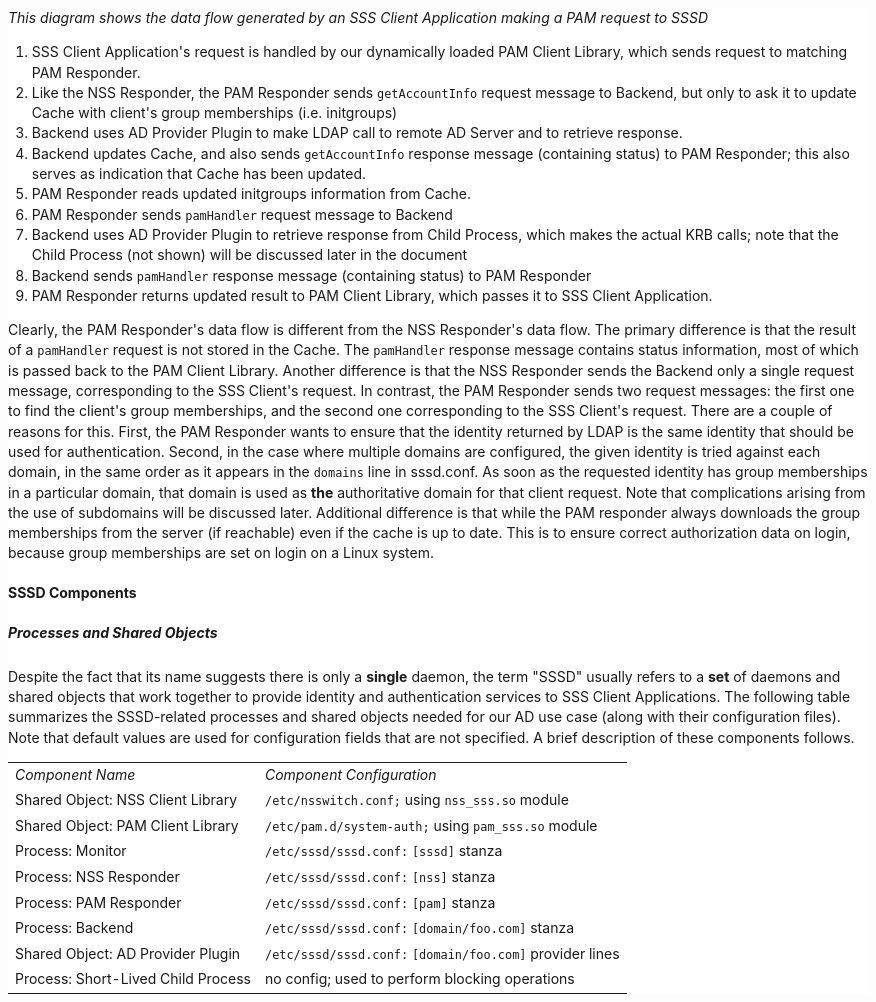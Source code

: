 *This diagram shows the data flow generated by an SSS Client Application making a PAM request to SSSD*

1.  SSS Client Application's request is handled by our dynamically loaded PAM Client Library, which sends request to matching PAM Responder.
2.  Like the NSS Responder, the PAM Responder sends `getAccountInfo` request message to Backend, but only to ask it to update Cache with client's group memberships (i.e. initgroups)
3.  Backend uses AD Provider Plugin to make LDAP call to remote AD Server and to retrieve response.
4.  Backend updates Cache, and also sends `getAccountInfo` response message (containing status) to PAM Responder; this also serves as indication that Cache has been updated.
5.  PAM Responder reads updated initgroups information from Cache.
6.  PAM Responder sends `pamHandler` request message to Backend
7.  Backend uses AD Provider Plugin to retrieve response from Child Process, which makes the actual KRB calls; note that the Child Process (not shown) will be discussed later in the document
8.  Backend sends `pamHandler` response message (containing status) to PAM Responder
9.  PAM Responder returns updated result to PAM Client Library, which passes it to SSS Client Application.

Clearly, the PAM Responder's data flow is different from the NSS Responder's data flow. The primary difference is that the result of a `pamHandler` request is not stored in the Cache. The `pamHandler` response message contains status information, most of which is passed back to the PAM Client Library. Another difference is that the NSS Responder sends the Backend only a single request message, corresponding to the SSS Client's request. In contrast, the PAM Responder sends two request messages: the first one to find the client's group memberships, and the second one corresponding to the SSS Client's request. There are a couple of reasons for this. First, the PAM Responder wants to ensure that the identity returned by LDAP is the same identity that should be used for authentication. Second, in the case where multiple domains are configured, the given identity is tried against each domain, in the same order as it appears in the `domains` line in sssd.conf. As soon as the requested identity has group memberships in a particular domain, that domain is used as **the** authoritative domain for that client request. Note that complications arising from the use of subdomains will be discussed later. Additional difference is that while the PAM responder always downloads the group memberships from the server (if reachable) even if the cache is up to date. This is to ensure correct authorization data on login, because group memberships are set on login on a Linux system.

#### SSSD Components

##### **Processes and Shared Objects**

Despite the fact that its name suggests there is only a **single** daemon, the term "SSSD" usually refers to a **set** of daemons and shared objects that work together to provide identity and authentication services to SSS Client Applications. The following table summarizes the SSSD-related processes and shared objects needed for our AD use case (along with their configuration files). Note that default values are used for configuration fields that are not specified. A brief description of these components follows.

|                                    |                                                          |
| ---------------------------------- | -------------------------------------------------------- |
| *Component Name*                   | *Component Configuration*                                |
| Shared Object: NSS Client Library  | `/etc/nsswitch.conf;` using `nss_sss.so` module          |
| Shared Object: PAM Client Library  | `/etc/pam.d/system-auth;` using `pam_sss.so` module      |
| Process: Monitor                   | `/etc/sssd/sssd.conf:` `[sssd]` stanza                   |
| Process: NSS Responder             | `/etc/sssd/sssd.conf:` `[nss]` stanza                    |
| Process: PAM Responder             | `/etc/sssd/sssd.conf:` `[pam]` stanza                    |
| Process: Backend                   | `/etc/sssd/sssd.conf:` `[domain/foo.com]` stanza         |
| Shared Object: AD Provider Plugin  | `/etc/sssd/sssd.conf:` `[domain/foo.com]` provider lines |
| Process: Short-Lived Child Process | no config; used to perform blocking operations           |
